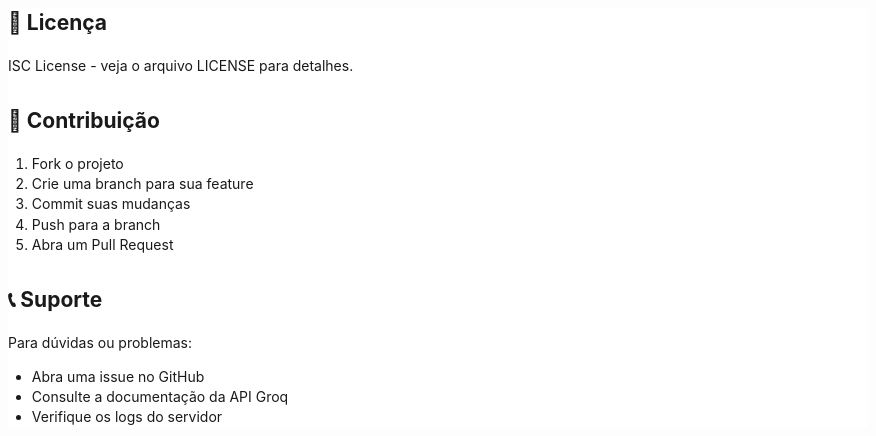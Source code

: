 ## 📝 Licença

ISC License - veja o arquivo LICENSE para detalhes.

## 🤝 Contribuição

1. Fork o projeto
2. Crie uma branch para sua feature
3. Commit suas mudanças
4. Push para a branch
5. Abra um Pull Request

## 📞 Suporte

Para dúvidas ou problemas:
- Abra uma issue no GitHub
- Consulte a documentação da API Groq
- Verifique os logs do servidor 